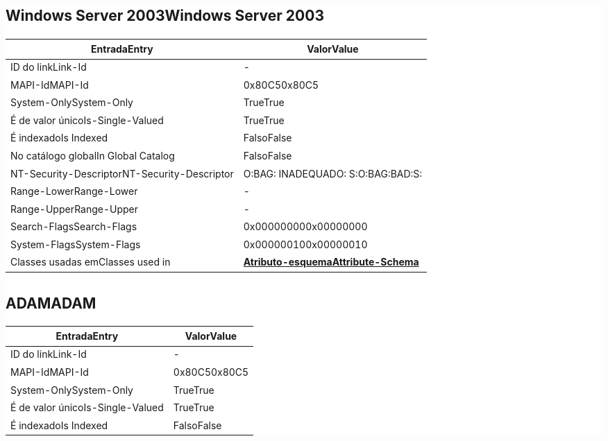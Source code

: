 ## <a name="windows-server-2003"></a><span data-ttu-id="daef8-157">Windows Server 2003</span><span class="sxs-lookup"><span data-stu-id="daef8-157">Windows Server 2003</span></span>



| <span data-ttu-id="daef8-158">Entrada</span><span class="sxs-lookup"><span data-stu-id="daef8-158">Entry</span></span> | <span data-ttu-id="daef8-159">Valor</span><span class="sxs-lookup"><span data-stu-id="daef8-159">Value</span></span> |
|------------------------|----------------------------------------------------------|
| <span data-ttu-id="daef8-160">ID do link</span><span class="sxs-lookup"><span data-stu-id="daef8-160">Link-Id</span></span>                | \-                                                       |
| <span data-ttu-id="daef8-161">MAPI-Id</span><span class="sxs-lookup"><span data-stu-id="daef8-161">MAPI-Id</span></span>                | <span data-ttu-id="daef8-162">0x80C5</span><span class="sxs-lookup"><span data-stu-id="daef8-162">0x80C5</span></span>                                                   |
| <span data-ttu-id="daef8-163">System-Only</span><span class="sxs-lookup"><span data-stu-id="daef8-163">System-Only</span></span>            | <span data-ttu-id="daef8-164">True</span><span class="sxs-lookup"><span data-stu-id="daef8-164">True</span></span>                                                     |
| <span data-ttu-id="daef8-165">É de valor único</span><span class="sxs-lookup"><span data-stu-id="daef8-165">Is-Single-Valued</span></span>       | <span data-ttu-id="daef8-166">True</span><span class="sxs-lookup"><span data-stu-id="daef8-166">True</span></span>                                                     |
| <span data-ttu-id="daef8-167">É indexado</span><span class="sxs-lookup"><span data-stu-id="daef8-167">Is Indexed</span></span>             | <span data-ttu-id="daef8-168">Falso</span><span class="sxs-lookup"><span data-stu-id="daef8-168">False</span></span>                                                    |
| <span data-ttu-id="daef8-169">No catálogo global</span><span class="sxs-lookup"><span data-stu-id="daef8-169">In Global Catalog</span></span>      | <span data-ttu-id="daef8-170">Falso</span><span class="sxs-lookup"><span data-stu-id="daef8-170">False</span></span>                                                    |
| <span data-ttu-id="daef8-171">NT-Security-Descriptor</span><span class="sxs-lookup"><span data-stu-id="daef8-171">NT-Security-Descriptor</span></span> | <span data-ttu-id="daef8-172">O:BAG: INADEQUADO: S:</span><span class="sxs-lookup"><span data-stu-id="daef8-172">O:BAG:BAD:S:</span></span>                                             |
| <span data-ttu-id="daef8-173">Range-Lower</span><span class="sxs-lookup"><span data-stu-id="daef8-173">Range-Lower</span></span>            | \-                                                       |
| <span data-ttu-id="daef8-174">Range-Upper</span><span class="sxs-lookup"><span data-stu-id="daef8-174">Range-Upper</span></span>            | \-                                                       |
| <span data-ttu-id="daef8-175">Search-Flags</span><span class="sxs-lookup"><span data-stu-id="daef8-175">Search-Flags</span></span>           | <span data-ttu-id="daef8-176">0x00000000</span><span class="sxs-lookup"><span data-stu-id="daef8-176">0x00000000</span></span>                                               |
| <span data-ttu-id="daef8-177">System-Flags</span><span class="sxs-lookup"><span data-stu-id="daef8-177">System-Flags</span></span>           | <span data-ttu-id="daef8-178">0x00000010</span><span class="sxs-lookup"><span data-stu-id="daef8-178">0x00000010</span></span>                                               |
| <span data-ttu-id="daef8-179">Classes usadas em</span><span class="sxs-lookup"><span data-stu-id="daef8-179">Classes used in</span></span>        | [<span data-ttu-id="daef8-180">**Atributo-esquema**</span><span class="sxs-lookup"><span data-stu-id="daef8-180">**Attribute-Schema**</span></span>](c-attributeschema.md)<br/> |



## <a name="adam"></a><span data-ttu-id="daef8-181">ADAM</span><span class="sxs-lookup"><span data-stu-id="daef8-181">ADAM</span></span>



| <span data-ttu-id="daef8-182">Entrada</span><span class="sxs-lookup"><span data-stu-id="daef8-182">Entry</span></span> | <span data-ttu-id="daef8-183">Valor</span><span class="sxs-lookup"><span data-stu-id="daef8-183">Value</span></span> |
|------------------------|----------------------------------------------------------|
| <span data-ttu-id="daef8-184">ID do link</span><span class="sxs-lookup"><span data-stu-id="daef8-184">Link-Id</span></span>                | \-                                                       |
| <span data-ttu-id="daef8-185">MAPI-Id</span><span class="sxs-lookup"><span data-stu-id="daef8-185">MAPI-Id</span></span>                | <span data-ttu-id="daef8-186">0x80C5</span><span class="sxs-lookup"><span data-stu-id="daef8-186">0x80C5</span></span>                                                   |
| <span data-ttu-id="daef8-187">System-Only</span><span class="sxs-lookup"><span data-stu-id="daef8-187">System-Only</span></span>            | <span data-ttu-id="daef8-188">True</span><span class="sxs-lookup"><span data-stu-id="daef8-188">True</span></span>                                                     |
| <span data-ttu-id="daef8-189">É de valor único</span><span class="sxs-lookup"><span data-stu-id="daef8-189">Is-Single-Valued</span></span>       | <span data-ttu-id="daef8-190">True</span><span class="sxs-lookup"><span data-stu-id="daef8-190">True</span></span>                                                     |
| <span data-ttu-id="daef8-191">É indexado</span><span class="sxs-lookup"><span data-stu-id="daef8-191">Is Indexed</span></span>             | <span data-ttu-id="daef8-192">Falso</span><span class="sxs-lookup"><span data-stu-id="daef8-192">False</span></span>                                                    |